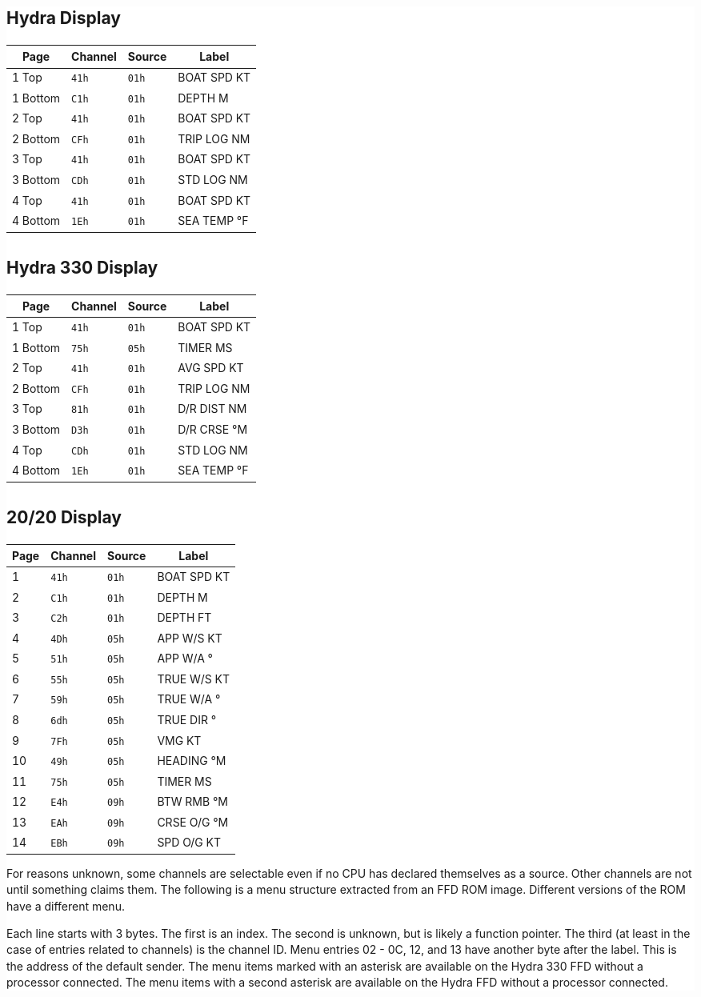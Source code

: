 ## Hydra Display

Page     | Channel | Source | Label
---------|---------|--------|-------
1 Top    |  `41h`  |  `01h` | BOAT SPD KT
1 Bottom |  `C1h`  |  `01h` | DEPTH    M
2 Top    |  `41h`  |  `01h` | BOAT SPD KT
2 Bottom |  `CFh`  |  `01h` | TRIP LOG NM
3 Top    |  `41h`  |  `01h` | BOAT SPD KT
3 Bottom |  `CDh`  |  `01h` | STD LOG  NM
4 Top    |  `41h`  |  `01h` | BOAT SPD KT
4 Bottom |  `1Eh`  |  `01h` | SEA TEMP °F

## Hydra 330 Display

Page     | Channel | Source | Label
---------|---------|--------|-------
1 Top    |  `41h`  |  `01h` | BOAT SPD KT
1 Bottom |  `75h`  |  `05h` | TIMER    MS
2 Top    |  `41h`  |  `01h` | AVG SPD  KT
2 Bottom |  `CFh`  |  `01h` | TRIP LOG NM
3 Top    |  `81h`  |  `01h` | D/R DIST NM
3 Bottom |  `D3h`  |  `01h` | D/R CRSE °M
4 Top    |  `CDh`  |  `01h` | STD LOG  NM
4 Bottom |  `1Eh`  |  `01h` | SEA TEMP °F

## 20/20 Display

Page | Channel | Source | Label
-----|---------|--------|-------------
   1 |  `41h`  |  `01h` | BOAT SPD KT
   2 |  `C1h`  |  `01h` | DEPTH    M
   3 |  `C2h`  |  `01h` | DEPTH    FT
   4 |  `4Dh`  |  `05h` | APP W/S  KT
   5 |  `51h`  |  `05h` | APP W/A  °
   6 |  `55h`  |  `05h` | TRUE W/S KT
   7 |  `59h`  |  `05h` | TRUE W/A °
   8 |  `6dh`  |  `05h` | TRUE DIR °
   9 |  `7Fh`  |  `05h` |   VMG    KT
  10 |  `49h`  |  `05h` | HEADING  °M
  11 |  `75h`  |  `05h` | TIMER    MS
  12 |  `E4h`  |  `09h` | BTW RMB  °M
  13 |  `EAh`  |  `09h` | CRSE O/G °M
  14 |  `EBh`  |  `09h` | SPD O/G  KT

For reasons unknown, some channels are selectable even if no CPU has
declared themselves as a source. Other channels are not until something
claims them. The following is a menu structure extracted from an FFD ROM
image. Different versions of the ROM have a different menu.

Each line starts with 3 bytes. The first is an index. The second is unknown,
but is likely a function pointer. The third (at least in the case of entries
related to channels) is the channel ID. Menu entries 02 - 0C, 12, and 13
have another byte after the label. This is the address of the default
sender. The menu items marked with an asterisk are available on the Hydra
330 FFD without a processor connected. The menu items with a second asterisk
are available on the Hydra FFD without a processor connected.
